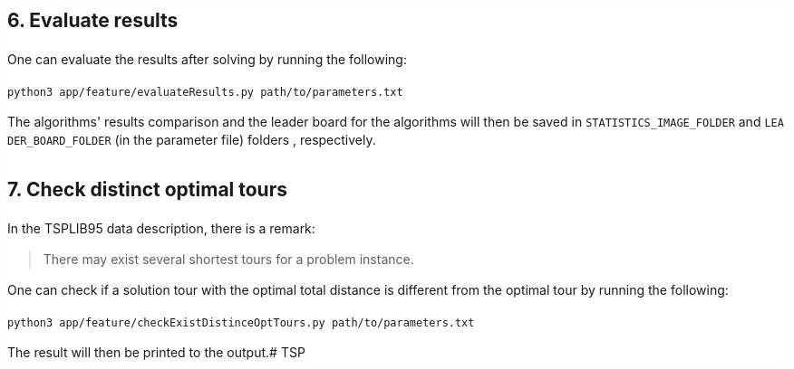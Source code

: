 ## 6. Evaluate results
One can evaluate the results after solving by running the following:
```console
python3 app/feature/evaluateResults.py path/to/parameters.txt
```
The algorithms' results comparison and the leader board for the algorithms will then be saved in `STATISTICS_IMAGE_FOLDER` and `LEADER_BOARD_FOLDER` (in the parameter file) folders , respectively.

## 7. Check distinct optimal tours
In the TSPLIB95 data description, there is a remark:
> There may exist several shortest tours for a problem instance.

One can check if a solution tour with the optimal total distance is different from the optimal tour by running the following:
```console
python3 app/feature/checkExistDistinceOptTours.py path/to/parameters.txt
```
The result will then be printed to the output.# TSP
